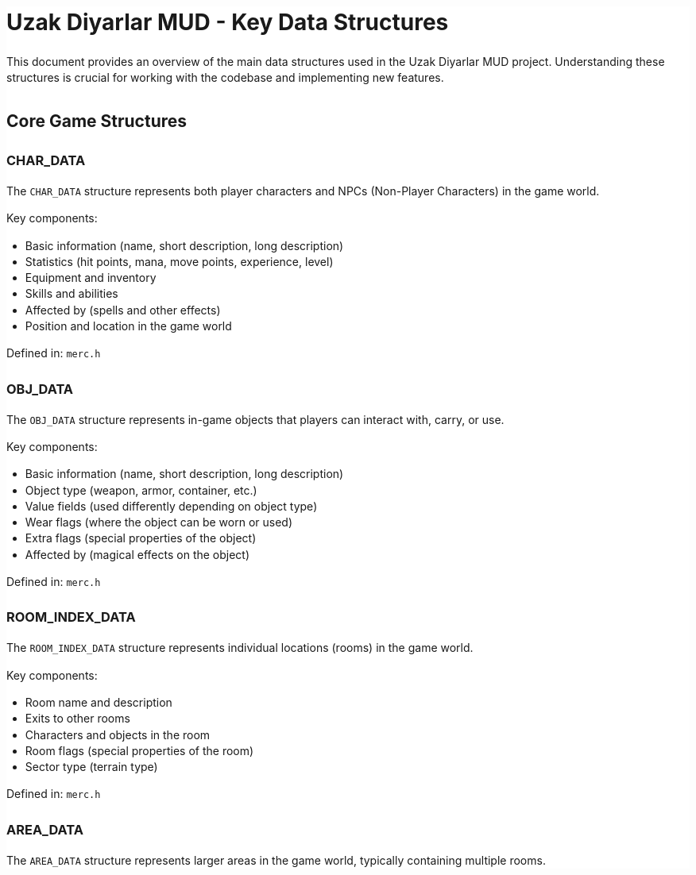 # Uzak Diyarlar MUD - Key Data Structures

This document provides an overview of the main data structures used in the Uzak Diyarlar MUD project. Understanding these structures is crucial for working with the codebase and implementing new features.

## Core Game Structures

### CHAR_DATA

The `CHAR_DATA` structure represents both player characters and NPCs (Non-Player Characters) in the game world.

Key components:
- Basic information (name, short description, long description)
- Statistics (hit points, mana, move points, experience, level)
- Equipment and inventory
- Skills and abilities
- Affected by (spells and other effects)
- Position and location in the game world

Defined in: `merc.h`

### OBJ_DATA

The `OBJ_DATA` structure represents in-game objects that players can interact with, carry, or use.

Key components:
- Basic information (name, short description, long description)
- Object type (weapon, armor, container, etc.)
- Value fields (used differently depending on object type)
- Wear flags (where the object can be worn or used)
- Extra flags (special properties of the object)
- Affected by (magical effects on the object)

Defined in: `merc.h`

### ROOM_INDEX_DATA

The `ROOM_INDEX_DATA` structure represents individual locations (rooms) in the game world.

Key components:
- Room name and description
- Exits to other rooms
- Characters and objects in the room
- Room flags (special properties of the room)
- Sector type (terrain type)

Defined in: `merc.h`

### AREA_DATA

The `AREA_DATA` structure represents larger areas in the game world, typically containing multiple rooms.
